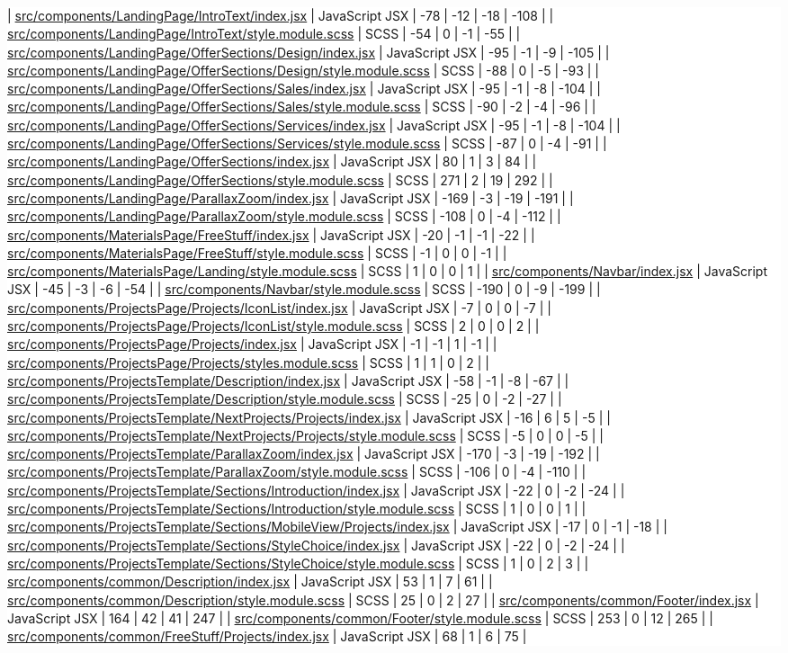 | [src/components/LandingPage/IntroText/index.jsx](/src/components/LandingPage/IntroText/index.jsx) | JavaScript JSX | -78 | -12 | -18 | -108 |
| [src/components/LandingPage/IntroText/style.module.scss](/src/components/LandingPage/IntroText/style.module.scss) | SCSS | -54 | 0 | -1 | -55 |
| [src/components/LandingPage/OfferSections/Design/index.jsx](/src/components/LandingPage/OfferSections/Design/index.jsx) | JavaScript JSX | -95 | -1 | -9 | -105 |
| [src/components/LandingPage/OfferSections/Design/style.module.scss](/src/components/LandingPage/OfferSections/Design/style.module.scss) | SCSS | -88 | 0 | -5 | -93 |
| [src/components/LandingPage/OfferSections/Sales/index.jsx](/src/components/LandingPage/OfferSections/Sales/index.jsx) | JavaScript JSX | -95 | -1 | -8 | -104 |
| [src/components/LandingPage/OfferSections/Sales/style.module.scss](/src/components/LandingPage/OfferSections/Sales/style.module.scss) | SCSS | -90 | -2 | -4 | -96 |
| [src/components/LandingPage/OfferSections/Services/index.jsx](/src/components/LandingPage/OfferSections/Services/index.jsx) | JavaScript JSX | -95 | -1 | -8 | -104 |
| [src/components/LandingPage/OfferSections/Services/style.module.scss](/src/components/LandingPage/OfferSections/Services/style.module.scss) | SCSS | -87 | 0 | -4 | -91 |
| [src/components/LandingPage/OfferSections/index.jsx](/src/components/LandingPage/OfferSections/index.jsx) | JavaScript JSX | 80 | 1 | 3 | 84 |
| [src/components/LandingPage/OfferSections/style.module.scss](/src/components/LandingPage/OfferSections/style.module.scss) | SCSS | 271 | 2 | 19 | 292 |
| [src/components/LandingPage/ParallaxZoom/index.jsx](/src/components/LandingPage/ParallaxZoom/index.jsx) | JavaScript JSX | -169 | -3 | -19 | -191 |
| [src/components/LandingPage/ParallaxZoom/style.module.scss](/src/components/LandingPage/ParallaxZoom/style.module.scss) | SCSS | -108 | 0 | -4 | -112 |
| [src/components/MaterialsPage/FreeStuff/index.jsx](/src/components/MaterialsPage/FreeStuff/index.jsx) | JavaScript JSX | -20 | -1 | -1 | -22 |
| [src/components/MaterialsPage/FreeStuff/style.module.scss](/src/components/MaterialsPage/FreeStuff/style.module.scss) | SCSS | -1 | 0 | 0 | -1 |
| [src/components/MaterialsPage/Landing/style.module.scss](/src/components/MaterialsPage/Landing/style.module.scss) | SCSS | 1 | 0 | 0 | 1 |
| [src/components/Navbar/index.jsx](/src/components/Navbar/index.jsx) | JavaScript JSX | -45 | -3 | -6 | -54 |
| [src/components/Navbar/style.module.scss](/src/components/Navbar/style.module.scss) | SCSS | -190 | 0 | -9 | -199 |
| [src/components/ProjectsPage/Projects/IconList/index.jsx](/src/components/ProjectsPage/Projects/IconList/index.jsx) | JavaScript JSX | -7 | 0 | 0 | -7 |
| [src/components/ProjectsPage/Projects/IconList/style.module.scss](/src/components/ProjectsPage/Projects/IconList/style.module.scss) | SCSS | 2 | 0 | 0 | 2 |
| [src/components/ProjectsPage/Projects/index.jsx](/src/components/ProjectsPage/Projects/index.jsx) | JavaScript JSX | -1 | -1 | 1 | -1 |
| [src/components/ProjectsPage/Projects/styles.module.scss](/src/components/ProjectsPage/Projects/styles.module.scss) | SCSS | 1 | 1 | 0 | 2 |
| [src/components/ProjectsTemplate/Description/index.jsx](/src/components/ProjectsTemplate/Description/index.jsx) | JavaScript JSX | -58 | -1 | -8 | -67 |
| [src/components/ProjectsTemplate/Description/style.module.scss](/src/components/ProjectsTemplate/Description/style.module.scss) | SCSS | -25 | 0 | -2 | -27 |
| [src/components/ProjectsTemplate/NextProjects/Projects/index.jsx](/src/components/ProjectsTemplate/NextProjects/Projects/index.jsx) | JavaScript JSX | -16 | 6 | 5 | -5 |
| [src/components/ProjectsTemplate/NextProjects/Projects/style.module.scss](/src/components/ProjectsTemplate/NextProjects/Projects/style.module.scss) | SCSS | -5 | 0 | 0 | -5 |
| [src/components/ProjectsTemplate/ParallaxZoom/index.jsx](/src/components/ProjectsTemplate/ParallaxZoom/index.jsx) | JavaScript JSX | -170 | -3 | -19 | -192 |
| [src/components/ProjectsTemplate/ParallaxZoom/style.module.scss](/src/components/ProjectsTemplate/ParallaxZoom/style.module.scss) | SCSS | -106 | 0 | -4 | -110 |
| [src/components/ProjectsTemplate/Sections/Introduction/index.jsx](/src/components/ProjectsTemplate/Sections/Introduction/index.jsx) | JavaScript JSX | -22 | 0 | -2 | -24 |
| [src/components/ProjectsTemplate/Sections/Introduction/style.module.scss](/src/components/ProjectsTemplate/Sections/Introduction/style.module.scss) | SCSS | 1 | 0 | 0 | 1 |
| [src/components/ProjectsTemplate/Sections/MobileView/Projects/index.jsx](/src/components/ProjectsTemplate/Sections/MobileView/Projects/index.jsx) | JavaScript JSX | -17 | 0 | -1 | -18 |
| [src/components/ProjectsTemplate/Sections/StyleChoice/index.jsx](/src/components/ProjectsTemplate/Sections/StyleChoice/index.jsx) | JavaScript JSX | -22 | 0 | -2 | -24 |
| [src/components/ProjectsTemplate/Sections/StyleChoice/style.module.scss](/src/components/ProjectsTemplate/Sections/StyleChoice/style.module.scss) | SCSS | 1 | 0 | 2 | 3 |
| [src/components/common/Description/index.jsx](/src/components/common/Description/index.jsx) | JavaScript JSX | 53 | 1 | 7 | 61 |
| [src/components/common/Description/style.module.scss](/src/components/common/Description/style.module.scss) | SCSS | 25 | 0 | 2 | 27 |
| [src/components/common/Footer/index.jsx](/src/components/common/Footer/index.jsx) | JavaScript JSX | 164 | 42 | 41 | 247 |
| [src/components/common/Footer/style.module.scss](/src/components/common/Footer/style.module.scss) | SCSS | 253 | 0 | 12 | 265 |
| [src/components/common/FreeStuff/Projects/index.jsx](/src/components/common/FreeStuff/Projects/index.jsx) | JavaScript JSX | 68 | 1 | 6 | 75 |